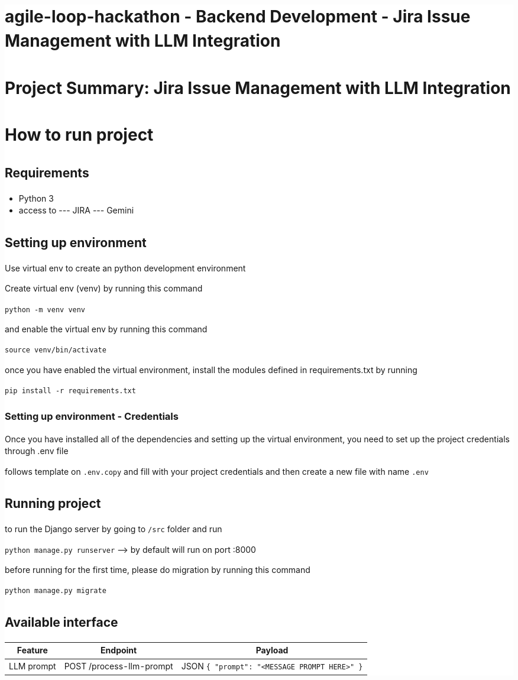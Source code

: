 # agile-loop-hackathon - Backend Development - Jira Issue Management with LLM Integration

# Project Summary: Jira Issue Management with LLM Integration

# How to run project
## Requirements
- Python 3
- access to
--- JIRA
--- Gemini

## Setting up environment

Use virtual env to create an python development environment

Create virtual env (venv) by running this command

`python -m venv venv`

and enable the virtual env by running this command

`source venv/bin/activate`

once you have enabled the virtual environment, install the modules defined in requirements.txt by running

`pip install -r requirements.txt`

### Setting up environment - Credentials

Once you have installed all of the dependencies and setting up the virtual environment, you need to set up the project credentials through .env file

follows template on `.env.copy` and fill with your project credentials and then create a new file with name `.env`

## Running project

to run the Django server by going to `/src` folder and run

`python manage.py runserver` --> by default will run on port :8000

before running for the first time, please do migration by running this command

`python manage.py migrate`

## Available interface
| Feature       | Endpoint                 | Payload                                     |
|---------------|--------------------------|---------------------------------------------|
| LLM prompt    | POST /process-llm-prompt | JSON `{ "prompt": "<MESSAGE PROMPT HERE>" }`|
